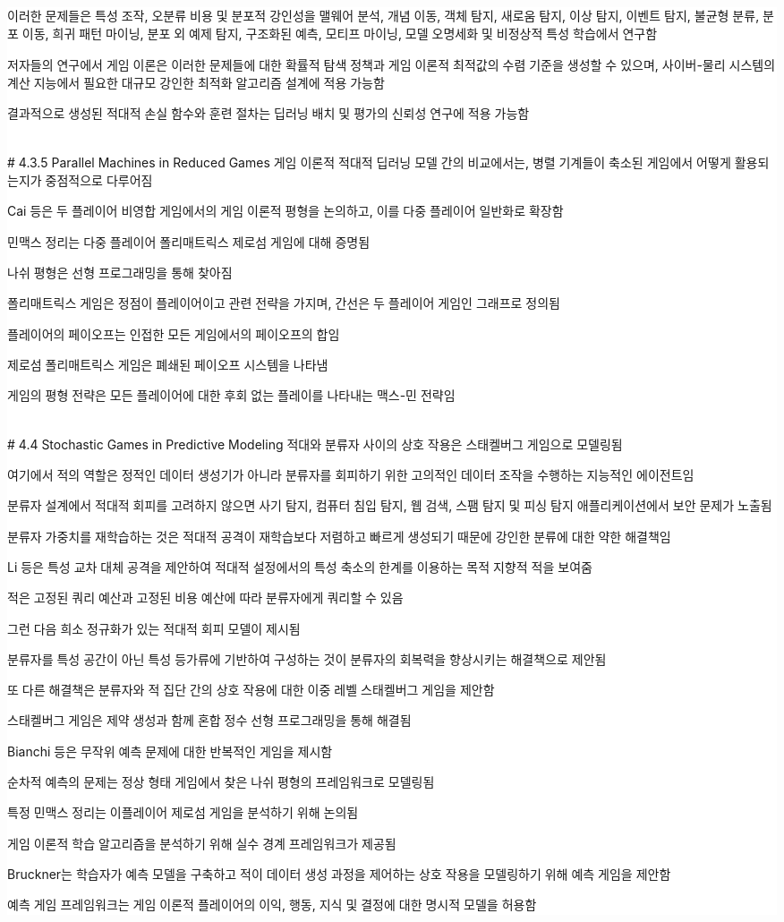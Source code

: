 이러한 문제들은 특성 조작, 오분류 비용 및 분포적 강인성을 맬웨어 분석, 개념 이동, 객체 탐지, 새로움 탐지, 이상 탐지, 이벤트 탐지, 불균형 분류, 분포 이동, 희귀 패턴 마이닝, 분포 외 예제 탐지, 구조화된 예측, 모티프 마이닝, 모델 오명세화 및 비정상적 특성 학습에서 연구함

저자들의 연구에서 게임 이론은 이러한 문제들에 대한 확률적 탐색 정책과 게임 이론적 최적값의 수렴 기준을 생성할 수 있으며, 사이버-물리 시스템의 계산 지능에서 필요한 대규모 강인한 최적화 알고리즘 설계에 적용 가능함

결과적으로 생성된 적대적 손실 함수와 훈련 절차는 딥러닝 배치 및 평가의 신뢰성 연구에 적용 가능함

<br/>
# 4.3.5 Parallel Machines in Reduced Games
게임 이론적 적대적 딥러닝 모델 간의 비교에서는, 병렬 기계들이 축소된 게임에서 어떻게 활용되는지가 중점적으로 다루어짐

Cai 등은 두 플레이어 비영합 게임에서의 게임 이론적 평형을 논의하고, 이를 다중 플레이어 일반화로 확장함

민맥스 정리는 다중 플레이어 폴리매트릭스 제로섬 게임에 대해 증명됨

나쉬 평형은 선형 프로그래밍을 통해 찾아짐

폴리매트릭스 게임은 정점이 플레이어이고 관련 전략을 가지며, 간선은 두 플레이어 게임인 그래프로 정의됨

플레이어의 페이오프는 인접한 모든 게임에서의 페이오프의 합임

제로섬 폴리매트릭스 게임은 폐쇄된 페이오프 시스템을 나타냄

게임의 평형 전략은 모든 플레이어에 대한 후회 없는 플레이를 나타내는 맥스-민 전략임

<br/>
# 4.4 Stochastic Games in Predictive Modeling
적대와 분류자 사이의 상호 작용은 스태켈버그 게임으로 모델링됨

여기에서 적의 역할은 정적인 데이터 생성기가 아니라 분류자를 회피하기 위한 고의적인 데이터 조작을 수행하는 지능적인 에이전트임

분류자 설계에서 적대적 회피를 고려하지 않으면 사기 탐지, 컴퓨터 침입 탐지, 웹 검색, 스팸 탐지 및 피싱 탐지 애플리케이션에서 보안 문제가 노출됨

분류자 가중치를 재학습하는 것은 적대적 공격이 재학습보다 저렴하고 빠르게 생성되기 때문에 강인한 분류에 대한 약한 해결책임

Li 등은 특성 교차 대체 공격을 제안하여 적대적 설정에서의 특성 축소의 한계를 이용하는 목적 지향적 적을 보여줌

적은 고정된 쿼리 예산과 고정된 비용 예산에 따라 분류자에게 쿼리할 수 있음

그런 다음 희소 정규화가 있는 적대적 회피 모델이 제시됨

분류자를 특성 공간이 아닌 특성 등가류에 기반하여 구성하는 것이 분류자의 회복력을 향상시키는 해결책으로 제안됨

또 다른 해결책은 분류자와 적 집단 간의 상호 작용에 대한 이중 레벨 스태켈버그 게임을 제안함

스태켈버그 게임은 제약 생성과 함께 혼합 정수 선형 프로그래밍을 통해 해결됨

Bianchi 등은 무작위 예측 문제에 대한 반복적인 게임을 제시함

순차적 예측의 문제는 정상 형태 게임에서 찾은 나쉬 평형의 프레임워크로 모델링됨

특정 민맥스 정리는 이플레이어 제로섬 게임을 분석하기 위해 논의됨

게임 이론적 학습 알고리즘을 분석하기 위해 실수 경계 프레임워크가 제공됨

Bruckner는 학습자가 예측 모델을 구축하고 적이 데이터 생성 과정을 제어하는 상호 작용을 모델링하기 위해 예측 게임을 제안함

예측 게임 프레임워크는 게임 이론적 플레이어의 이익, 행동, 지식 및 결정에 대한 명시적 모델을 허용함
